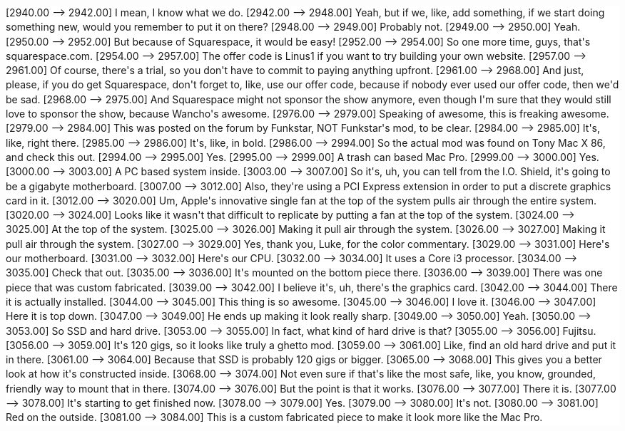 [2940.00 --> 2942.00]  I mean, I know what we do.
[2942.00 --> 2948.00]  Yeah, but if we, like, add something, if we start doing something new, would you remember to put it on there?
[2948.00 --> 2949.00]  Probably not.
[2949.00 --> 2950.00]  Yeah.
[2950.00 --> 2952.00]  But because of Squarespace, it would be easy!
[2952.00 --> 2954.00]  So one more time, guys, that's squarespace.com.
[2954.00 --> 2957.00]  The offer code is Linus1 if you want to try building your own website.
[2957.00 --> 2961.00]  Of course, there's a trial, so you don't have to commit to paying anything upfront.
[2961.00 --> 2968.00]  And just, please, if you do get Squarespace, don't forget to, like, use our offer code, because if nobody ever used our offer code, then we'd be sad.
[2968.00 --> 2975.00]  And Squarespace might not sponsor the show anymore, even though I'm sure that they would still love to sponsor the show, because Wancho's awesome.
[2976.00 --> 2979.00]  Speaking of awesome, this is freaking awesome.
[2979.00 --> 2984.00]  This was posted on the forum by Funkstar, NOT Funkstar's mod, to be clear.
[2984.00 --> 2985.00]  It's, like, right there.
[2985.00 --> 2986.00]  It's, like, in bold.
[2986.00 --> 2994.00]  So the actual mod was found on Tony Mac X 86, and check this out.
[2994.00 --> 2995.00]  Yes.
[2995.00 --> 2999.00]  A trash can based Mac Pro.
[2999.00 --> 3000.00]  Yes.
[3000.00 --> 3003.00]  A PC based system inside.
[3003.00 --> 3007.00]  So it's, uh, you can tell from the I.O. Shield, it's going to be a gigabyte motherboard.
[3007.00 --> 3012.00]  Also, they're using a PCI Express extension in order to put a discrete graphics card in it.
[3012.00 --> 3020.00]  Um, Apple's innovative single fan at the top of the system pulls air through the entire system.
[3020.00 --> 3024.00]  Looks like it wasn't that difficult to replicate by putting a fan at the top of the system.
[3024.00 --> 3025.00]  At the top of the system.
[3025.00 --> 3026.00]  Making it pull air through the system.
[3026.00 --> 3027.00]  Making it pull air through the system.
[3027.00 --> 3029.00]  Yes, thank you, Luke, for the color commentary.
[3029.00 --> 3031.00]  Here's our motherboard.
[3031.00 --> 3032.00]  Here's our CPU.
[3032.00 --> 3034.00]  It uses a Core i3 processor.
[3034.00 --> 3035.00]  Check that out.
[3035.00 --> 3036.00]  It's mounted on the bottom piece there.
[3036.00 --> 3039.00]  There was one piece that was custom fabricated.
[3039.00 --> 3042.00]  I believe it's, uh, there's the graphics card.
[3042.00 --> 3044.00]  There it is actually installed.
[3044.00 --> 3045.00]  This thing is so awesome.
[3045.00 --> 3046.00]  I love it.
[3046.00 --> 3047.00]  Here it is top down.
[3047.00 --> 3049.00]  He ends up making it look really sharp.
[3049.00 --> 3050.00]  Yeah.
[3050.00 --> 3053.00]  So SSD and hard drive.
[3053.00 --> 3055.00]  In fact, what kind of hard drive is that?
[3055.00 --> 3056.00]  Fujitsu.
[3056.00 --> 3059.00]  It's 120 gigs, so it looks like truly a ghetto mod.
[3059.00 --> 3061.00]  Like, find an old hard drive and put it in there.
[3061.00 --> 3064.00]  Because that SSD is probably 120 gigs or bigger.
[3065.00 --> 3068.00]  This gives you a better look at how it's constructed inside.
[3068.00 --> 3074.00]  Not even sure if that's like the most safe, like, you know, grounded, friendly way to mount that in there.
[3074.00 --> 3076.00]  But the point is that it works.
[3076.00 --> 3077.00]  There it is.
[3077.00 --> 3078.00]  It's starting to get finished now.
[3078.00 --> 3079.00]  Yes.
[3079.00 --> 3080.00]  It's not.
[3080.00 --> 3081.00]  Red on the outside.
[3081.00 --> 3084.00]  This is a custom fabricated piece to make it look more like the Mac Pro.